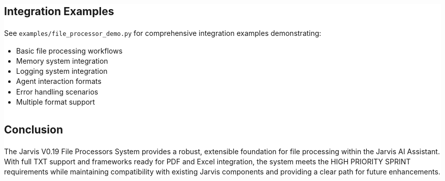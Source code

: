 ## Integration Examples

See `examples/file_processor_demo.py` for comprehensive integration examples demonstrating:
- Basic file processing workflows
- Memory system integration
- Logging system integration  
- Agent interaction formats
- Error handling scenarios
- Multiple format support

## Conclusion

The Jarvis V0.19 File Processors System provides a robust, extensible foundation for file processing within the Jarvis AI Assistant. With full TXT support and frameworks ready for PDF and Excel integration, the system meets the HIGH PRIORITY SPRINT requirements while maintaining compatibility with existing Jarvis components and providing a clear path for future enhancements.